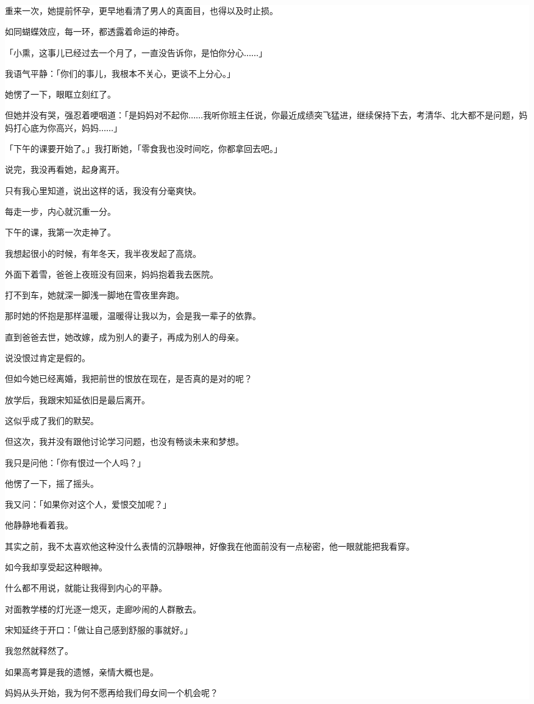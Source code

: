 重来一次，她提前怀孕，更早地看清了男人的真面目，也得以及时止损。

如同蝴蝶效应，每一环，都透露着命运的神奇。

「小熏，这事儿已经过去一个月了，一直没告诉你，是怕你分心……」

我语气平静：「你们的事儿，我根本不关心，更谈不上分心。」

她愣了一下，眼眶立刻红了。

但她并没有哭，强忍着哽咽道：「是妈妈对不起你……我听你班主任说，你最近成绩突飞猛进，继续保持下去，考清华、北大都不是问题，妈妈打心底为你高兴，妈妈……」

「下午的课要开始了。」我打断她，「零食我也没时间吃，你都拿回去吧。」

说完，我没再看她，起身离开。

只有我心里知道，说出这样的话，我没有分毫爽快。

每走一步，内心就沉重一分。

下午的课，我第一次走神了。

我想起很小的时候，有年冬天，我半夜发起了高烧。

外面下着雪，爸爸上夜班没有回来，妈妈抱着我去医院。

打不到车，她就深一脚浅一脚地在雪夜里奔跑。

那时她的怀抱是那样温暖，温暖得让我以为，会是我一辈子的依靠。

直到爸爸去世，她改嫁，成为别人的妻子，再成为别人的母亲。

说没恨过肯定是假的。

但如今她已经离婚，我把前世的恨放在现在，是否真的是对的呢？

放学后，我跟宋知延依旧是最后离开。

这似乎成了我们的默契。

但这次，我并没有跟他讨论学习问题，也没有畅谈未来和梦想。

我只是问他：「你有恨过一个人吗？」

他愣了一下，摇了摇头。

我又问：「如果你对这个人，爱恨交加呢？」

他静静地看着我。

其实之前，我不太喜欢他这种没什么表情的沉静眼神，好像我在他面前没有一点秘密，他一眼就能把我看穿。

如今我却享受起这种眼神。

什么都不用说，就能让我得到内心的平静。

对面教学楼的灯光逐一熄灭，走廊吵闹的人群散去。

宋知延终于开口：「做让自己感到舒服的事就好。」

我忽然就释然了。

如果高考算是我的遗憾，亲情大概也是。

妈妈从头开始，我为何不愿再给我们母女间一个机会呢？
